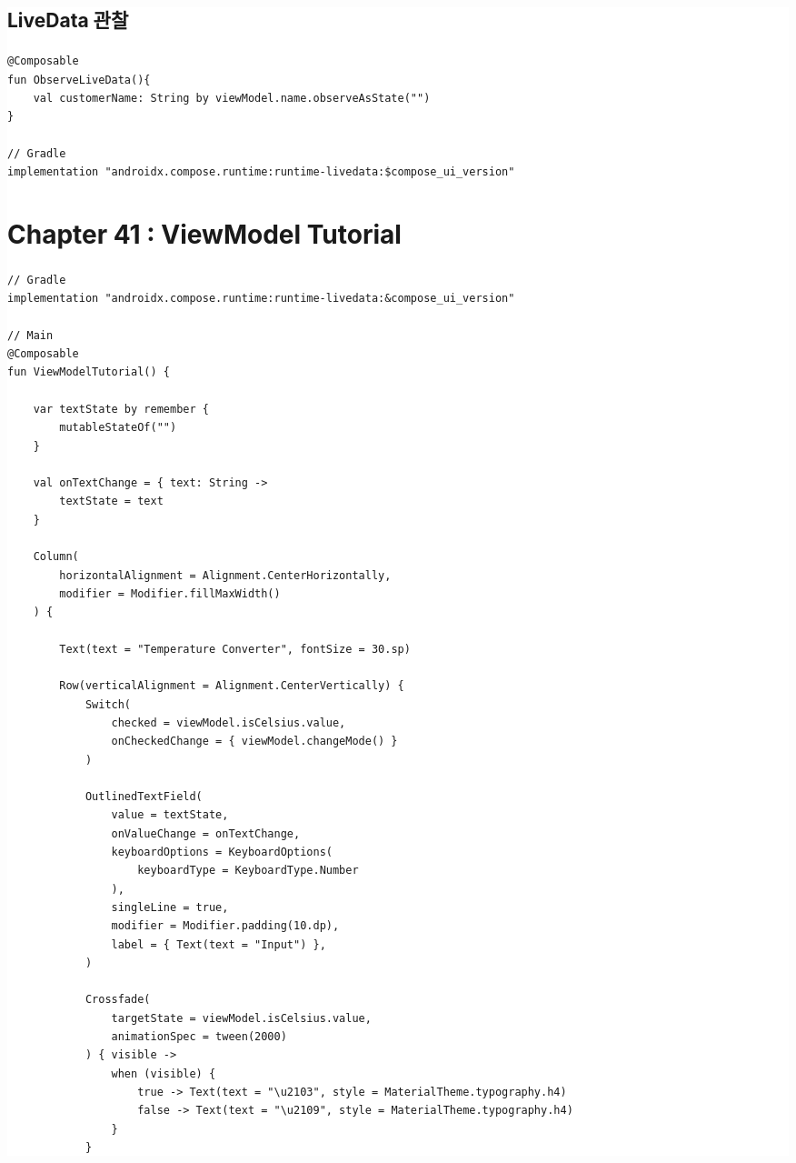 ## LiveData 관찰

~~~
@Composable
fun ObserveLiveData(){
    val customerName: String by viewModel.name.observeAsState("")
}

// Gradle
implementation "androidx.compose.runtime:runtime-livedata:$compose_ui_version"
~~~

# Chapter 41 : ViewModel Tutorial

~~~
// Gradle
implementation "androidx.compose.runtime:runtime-livedata:&compose_ui_version"
    
// Main
@Composable
fun ViewModelTutorial() {

    var textState by remember {
        mutableStateOf("")
    }

    val onTextChange = { text: String ->
        textState = text
    }

    Column(
        horizontalAlignment = Alignment.CenterHorizontally,
        modifier = Modifier.fillMaxWidth()
    ) {

        Text(text = "Temperature Converter", fontSize = 30.sp)

        Row(verticalAlignment = Alignment.CenterVertically) {
            Switch(
                checked = viewModel.isCelsius.value,
                onCheckedChange = { viewModel.changeMode() }
            )

            OutlinedTextField(
                value = textState,
                onValueChange = onTextChange,
                keyboardOptions = KeyboardOptions(
                    keyboardType = KeyboardType.Number
                ),
                singleLine = true,
                modifier = Modifier.padding(10.dp),
                label = { Text(text = "Input") },
            )

            Crossfade(
                targetState = viewModel.isCelsius.value,
                animationSpec = tween(2000)
            ) { visible ->
                when (visible) {
                    true -> Text(text = "\u2103", style = MaterialTheme.typography.h4)
                    false -> Text(text = "\u2109", style = MaterialTheme.typography.h4)
                }
            }
~~~